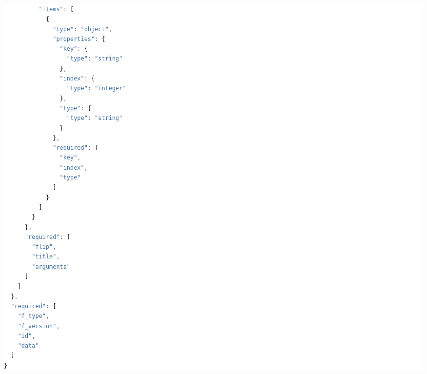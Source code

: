 ```javascript
          "items": [
            {
              "type": "object",
              "properties": {
                "key": {
                  "type": "string"
                },
                "index": {
                  "type": "integer"
                },
                "type": {
                  "type": "string"
                }
              },
              "required": [
                "key",
                "index",
                "type"
              ]
            }
          ]
        }
      },
      "required": [
        "flip",
        "title",
        "arguments"
      ]
    }
  },
  "required": [
    "f_type",
    "f_version",
    "id",
    "data"
  ]
}
```
